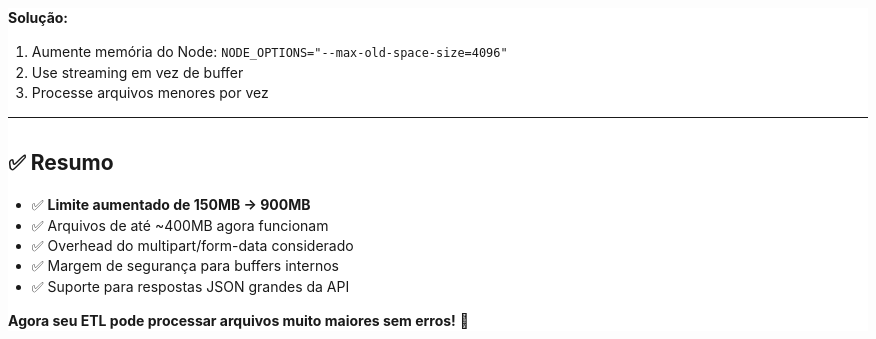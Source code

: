 **Solução:**
1. Aumente memória do Node: `NODE_OPTIONS="--max-old-space-size=4096"`
2. Use streaming em vez de buffer
3. Processe arquivos menores por vez

---

## ✅ Resumo

- ✅ **Limite aumentado de 150MB → 900MB**
- ✅ Arquivos de até ~400MB agora funcionam
- ✅ Overhead do multipart/form-data considerado
- ✅ Margem de segurança para buffers internos
- ✅ Suporte para respostas JSON grandes da API

**Agora seu ETL pode processar arquivos muito maiores sem erros!** 🎉

